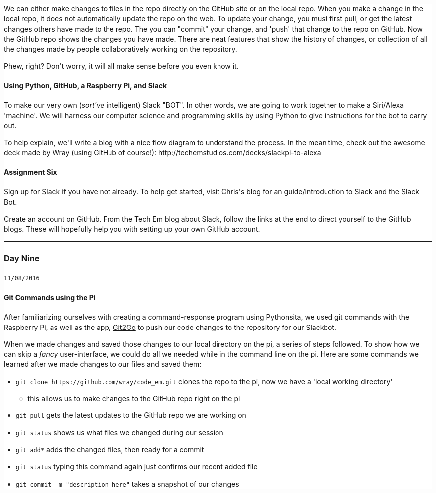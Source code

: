 We can either make changes to files in the repo directly on the GitHub site or on the local repo. When you make a change in the local repo, it does not automatically update the repo on the web. To update your change, you must first pull, or get the latest changes others have made to the repo. The you can "commit" your change, and 'push' that change to the repo on GitHub. Now the GitHub repo shows the changes you have made. There are neat features that show the history of changes, or collection of all the changes made by people collaboratively working on the repository.  

Phew, right? Don't worry, it will all make sense before you even know it.  

#### Using Python, GitHub, a Raspberry Pi, and Slack    
To make our very own (*sort've* intelligent) Slack "BOT". In other words, we are going to work together to make a Siri/Alexa 'machine'. We will harness our computer science and programming skills by using Python to give instructions for the bot to carry out.  

To help explain, we'll write a blog with a nice flow diagram to understand the process. In the mean time, check out the awesome deck made by Wray (using GitHub of course!): http://techemstudios.com/decks/slackpi-to-alexa   

#### Assignment Six  
Sign up for Slack if you have not already. To help get started, visit Chris's blog for an guide/introduction to Slack and the Slack Bot.  

Create an account on GitHub. From the Tech Em blog about Slack, follow the links at the end to direct yourself to the GitHub blogs. These will hopefully help you with setting up your own GitHub account.  

[^9]: https://en.wikipedia.org/wiki/GitHub  
[^10]: http://www.businessinsider.com/github-the-full-inside-story-2016-2  

***  

### Day Nine    

`11/08/2016`  

#### Git Commands using the Pi  
After familiarizing ourselves with creating a command-response program using Pythonsita, we used git commands with the Raspberry Pi, as well as the app, [Git2Go](http://git2go.com/) to push our code changes to the repository for our Slackbot.  

When we made changes and saved those changes to our local directory on the pi, a series of steps followed. To show how we can skip a *fancy* user-interface, we could do all we needed while in the command line on the pi. Here are some commands we learned after we made changes to our files and saved them:  

* `git clone https://github.com/wray/code_em.git` clones the repo to the pi, now we have a 'local working directory'  
  - this allows us to make changes to the GitHub repo right on the pi  

* `git pull` gets the latest updates to the GitHub repo we are working on  

* `git status` shows us what files we changed during our session  

* `git add*` adds the changed files, then ready for a commit  

* `git status` typing this command again just confirms our recent added file  

* `git commit -m "description here"` takes a snapshot of our changes  


[^1]: http://history-computer.com/People/ColmarBio.html
[^2]: http://www.computerhistory.org/babbage/
[^3]: P.E. Cerruzzi, A History of Modern Computing (Cambridge, MA: The MIT Press, 1998):217.
[^4]: http://www.intel.com/content/www/us/en/processors/core/core-i7ee-processor.html  
[^5]: http://blogdalu.magazineluiza.com.br  
[^6]: http://www.aha.io/product/integrations/github  
[^7]: Zelle, John M. "Computer and Programs." Python Programming: An Introduction to Computer Science. 2nd ed. Wilsonville: Franklin, Beedle & Associates Incorporated, 2010. 12. Print.
[^7]: Dale, Nell, and John Lewis. "Problem Solving and Algorithms/How to Solve a Problem." Computer Science Illuminated. 4th ed. Sudbury, MA: Jones and Bartlett, 2011. 196-200. Print.
[^8]: Petzold, Charles. "Codes and Combinations." Code: The Hidden Language of Computer Hardware and Software. Redmond, WA: Microsoft, 1999. 5-9. Print.  